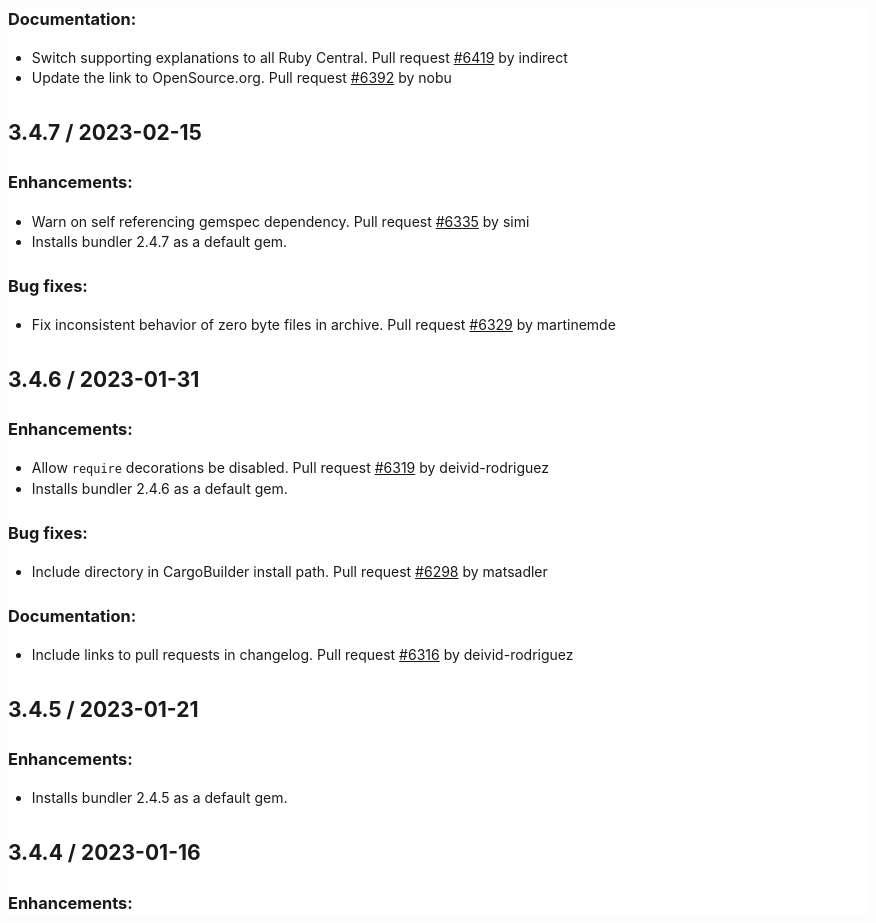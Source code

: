 ### Documentation:

* Switch supporting explanations to all Ruby Central. Pull request
  [#6419](https://github.com/ruby/rubygems/pull/6419) by indirect
* Update the link to OpenSource.org. Pull request
  [#6392](https://github.com/ruby/rubygems/pull/6392) by nobu

## 3.4.7 / 2023-02-15

### Enhancements:

* Warn on self referencing gemspec dependency. Pull request
  [#6335](https://github.com/ruby/rubygems/pull/6335) by simi
* Installs bundler 2.4.7 as a default gem.

### Bug fixes:

* Fix inconsistent behavior of zero byte files in archive. Pull request
  [#6329](https://github.com/ruby/rubygems/pull/6329) by martinemde

## 3.4.6 / 2023-01-31

### Enhancements:

* Allow `require` decorations be disabled. Pull request
  [#6319](https://github.com/ruby/rubygems/pull/6319) by
  deivid-rodriguez
* Installs bundler 2.4.6 as a default gem.

### Bug fixes:

* Include directory in CargoBuilder install path. Pull request
  [#6298](https://github.com/ruby/rubygems/pull/6298) by matsadler

### Documentation:

* Include links to pull requests in changelog. Pull request
  [#6316](https://github.com/ruby/rubygems/pull/6316) by
  deivid-rodriguez

## 3.4.5 / 2023-01-21

### Enhancements:

* Installs bundler 2.4.5 as a default gem.

## 3.4.4 / 2023-01-16

### Enhancements:
